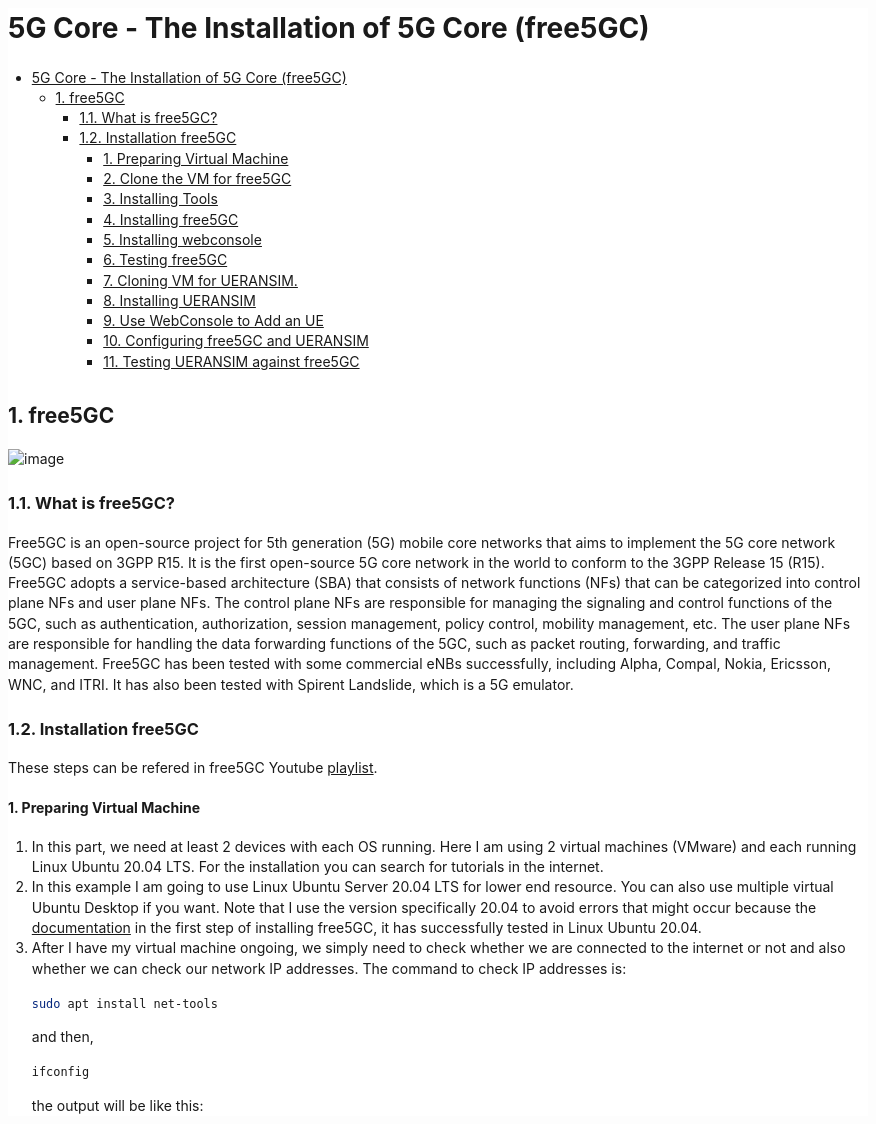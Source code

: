 # 5G Core - The Installation of 5G Core (free5GC)

- [5G Core - The Installation of 5G Core (free5GC)](#5g-core---the-installation-of-5g-core-free5gc)
  - [1. free5GC](#1-free5gc)
    - [1.1. What is free5GC?](#11-what-is-free5gc)
    - [1.2. Installation free5GC](#12-installation-free5gc)
      - [1. Preparing Virtual Machine](#1-preparing-virtual-machine)
      - [2. Clone the VM for free5GC](#2-clone-the-vm-for-free5gc)
      - [3. Installing Tools](#3-installing-tools)
      - [4. Installing free5GC](#4-installing-free5gc)
      - [5. Installing webconsole](#5-installing-webconsole)
      - [6. Testing free5GC](#6-testing-free5gc)
      - [7. Cloning VM for UERANSIM.](#7-cloning-vm-for-ueransim)
      - [8. Installing UERANSIM](#8-installing-ueransim)
      - [9. Use WebConsole to Add an UE](#9-use-webconsole-to-add-an-ue)
      - [10. Configuring free5GC and UERANSIM](#10-configuring-free5gc-and-ueransim)
      - [11. Testing UERANSIM against free5GC](#11-testing-ueransim-against-free5gc)


## 1. free5GC
![image](https://hackmd.io/_uploads/SkF-RnLta.png)

### 1.1. What is free5GC?
    
<div class="text-justify">
    
Free5GC is an open-source project for 5th generation (5G) mobile core networks that aims to implement the 5G core network (5GC) based on 3GPP R15. It is the first open-source 5G core network in the world to conform to the 3GPP Release 15 (R15). Free5GC adopts a service-based architecture (SBA) that consists of network functions (NFs) that can be categorized into control plane NFs and user plane NFs. The control plane NFs are responsible for managing the signaling and control functions of the 5GC, such as authentication, authorization, session management, policy control, mobility management, etc. The user plane NFs are responsible for handling the data forwarding functions of the 5GC, such as packet routing, forwarding, and traffic management. Free5GC has been tested with some commercial eNBs successfully, including Alpha, Compal, Nokia, Ericsson, WNC, and ITRI. It has also been tested with Spirent Landslide, which is a 5G emulator.

</div>

### 1.2. Installation free5GC
These steps can be refered in free5GC Youtube [playlist](https://www.youtube.com/playlist?list=PLeDUIabcS2_rQd3yVJrBAYb-MbcqNgjC9).
#### 1. Preparing Virtual Machine
1. In this part, we need at least 2 devices with each OS running. Here I am using 2 virtual machines (VMware) and each running Linux Ubuntu 20.04 LTS. For the installation you can search for tutorials in the internet.
2. In this example I am going to use Linux Ubuntu Server 20.04 LTS for lower end resource. You can also use multiple virtual Ubuntu Desktop if you want. Note that I use the version specifically 20.04 to avoid errors that might occur because the [documentation](https://free5gc.org/guide/1-vm-en/#31-start-installing-ubuntu) in the first step of installing free5GC, it has successfully tested in Linux Ubuntu 20.04.
3. After I have my virtual machine ongoing, we simply need to check whether we are connected to the internet or not and also whether we can check our network IP addresses. The command to check IP addresses is:
    ```bash
    sudo apt install net-tools
    ```
    and then,
    ```bash
    ifconfig
    ```
    the output will be like this:
